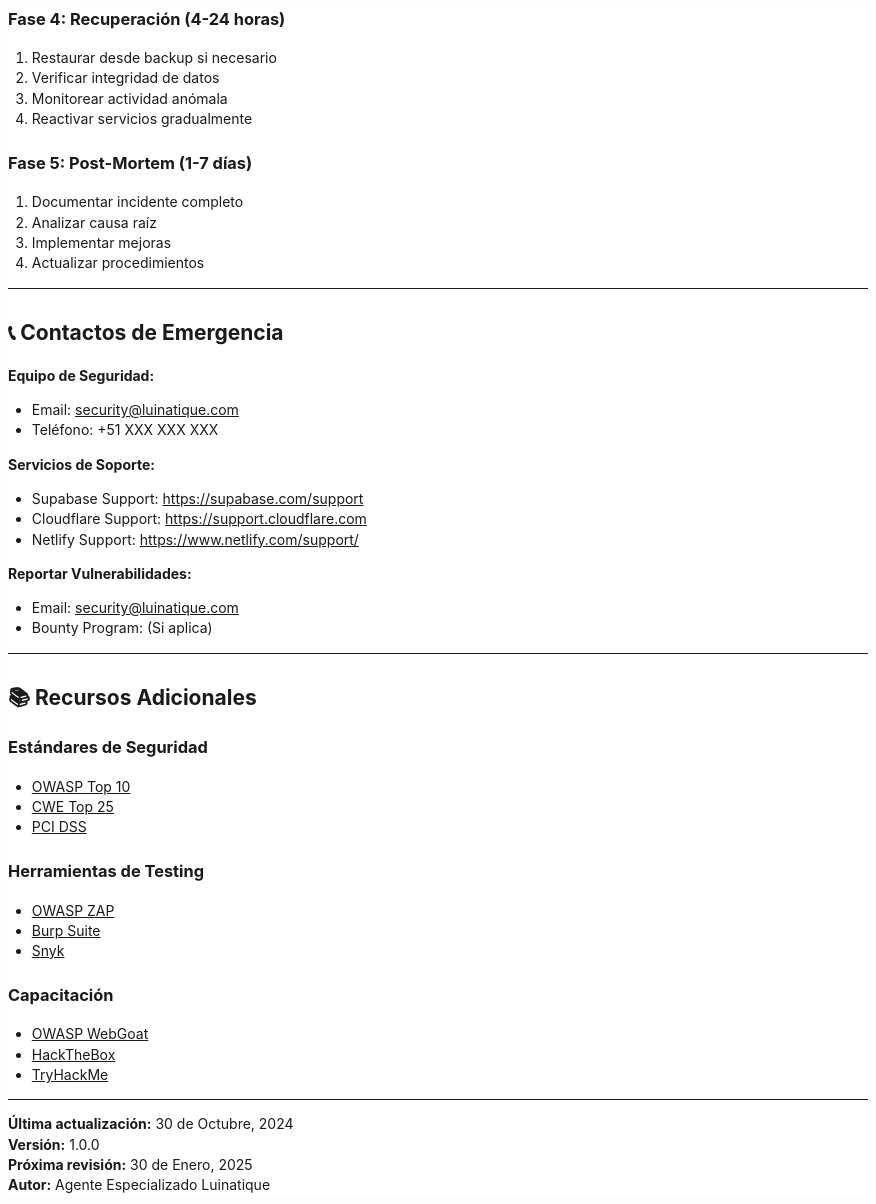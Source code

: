 ### Fase 4: Recuperación (4-24 horas)

1. Restaurar desde backup si necesario
2. Verificar integridad de datos
3. Monitorear actividad anómala
4. Reactivar servicios gradualmente

### Fase 5: Post-Mortem (1-7 días)

1. Documentar incidente completo
2. Analizar causa raíz
3. Implementar mejoras
4. Actualizar procedimientos

---

## 📞 Contactos de Emergencia

**Equipo de Seguridad:**
- Email: security@luinatique.com
- Teléfono: +51 XXX XXX XXX

**Servicios de Soporte:**
- Supabase Support: https://supabase.com/support
- Cloudflare Support: https://support.cloudflare.com
- Netlify Support: https://www.netlify.com/support/

**Reportar Vulnerabilidades:**
- Email: security@luinatique.com
- Bounty Program: (Si aplica)

---

## 📚 Recursos Adicionales

### Estándares de Seguridad

- [OWASP Top 10](https://owasp.org/www-project-top-ten/)
- [CWE Top 25](https://cwe.mitre.org/top25/)
- [PCI DSS](https://www.pcisecuritystandards.org/)

### Herramientas de Testing

- [OWASP ZAP](https://www.zaproxy.org/)
- [Burp Suite](https://portswigger.net/burp)
- [Snyk](https://snyk.io/)

### Capacitación

- [OWASP WebGoat](https://owasp.org/www-project-webgoat/)
- [HackTheBox](https://www.hackthebox.com/)
- [TryHackMe](https://tryhackme.com/)

---

**Última actualización:** 30 de Octubre, 2024  
**Versión:** 1.0.0  
**Próxima revisión:** 30 de Enero, 2025  
**Autor:** Agente Especializado Luinatique
